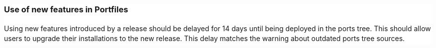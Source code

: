 
### Use of new features in Portfiles ###

Using new features introduced by a release should be delayed for 14 days until
being deployed in the ports tree. This should allow users to upgrade their
installations to the new release. This delay matches the warning about
outdated ports tree sources.


[autogen.sh]: /autogen.sh
[ce8a77c]: https://github.com/macports/macports-base/commit/ce8a77c858c679f2d7627a3cd613436b2ead82e7
[ChangeLog]: /ChangeLog
[common.inc]: https://github.com/macports/macports-www/blob/master/includes/common.inc
[configure]: /configure
[dp_version]: /config/dp_version
[Google+]: https://plus.google.com/communities/110287630398071712872
[gpg-user-id]: https://gnupg.org/documentation/manuals/gnupg/Specify-a-User-ID.html
[installing.xml]: https://github.com/macports/macports-guide/blob/master/guide/xml/installing.xml
[macports-announce]: mailto:macports-announce@lists.macports.org
[macports-dev]: mailto:macports-dev@lists.macports.org
[macports-users]: mailto:macports-users@lists.macports.org
[macports.github.io]: https://github.com/macports/macports.github.io
[macports_version]: /config/macports_version
[MacUpdate]: https://www.macupdate.com/app/mac/21309/macports
[mp_version]: /config/mp_version
[mprsyncup]: https://github.com/macports/macports-infrastructure/blob/master/jobs/mprsyncup
[news]: https://www.macports.org/news
[RELEASE_URL]: /config/RELEASE_URL
[SourceForge]: http://sourceforge.net/projects/macports
[Twitter]: http://twitter.com/macports
[using.xml]: https://github.com/macports/macports-guide/blob/master/guide/xml/using.xml


